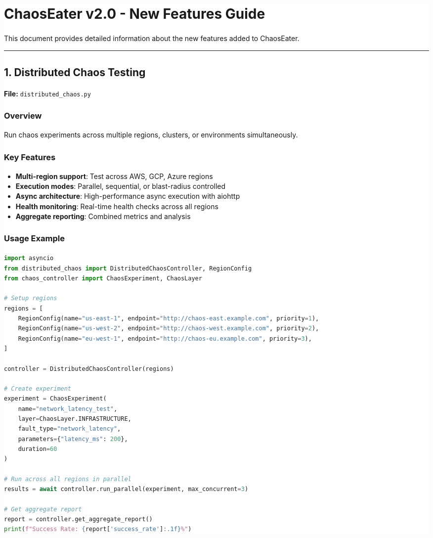 # ChaosEater v2.0 - New Features Guide

This document provides detailed information about the new features added to ChaosEater.

---

## 1. Distributed Chaos Testing

**File:** `distributed_chaos.py`

### Overview
Run chaos experiments across multiple regions, clusters, or environments simultaneously.

### Key Features
- **Multi-region support**: Test across AWS, GCP, Azure regions
- **Execution modes**: Parallel, sequential, or blast-radius controlled
- **Async architecture**: High-performance async execution with aiohttp
- **Health monitoring**: Real-time health checks across all regions
- **Aggregate reporting**: Combined metrics and analysis

### Usage Example

```python
import asyncio
from distributed_chaos import DistributedChaosController, RegionConfig
from chaos_controller import ChaosExperiment, ChaosLayer

# Setup regions
regions = [
    RegionConfig(name="us-east-1", endpoint="http://chaos-east.example.com", priority=1),
    RegionConfig(name="us-west-2", endpoint="http://chaos-west.example.com", priority=2),
    RegionConfig(name="eu-west-1", endpoint="http://chaos-eu.example.com", priority=3),
]

controller = DistributedChaosController(regions)

# Create experiment
experiment = ChaosExperiment(
    name="network_latency_test",
    layer=ChaosLayer.INFRASTRUCTURE,
    fault_type="network_latency",
    parameters={"latency_ms": 200},
    duration=60
)

# Run across all regions in parallel
results = await controller.run_parallel(experiment, max_concurrent=3)

# Get aggregate report
report = controller.get_aggregate_report()
print(f"Success Rate: {report['success_rate']:.1f}%")
```
